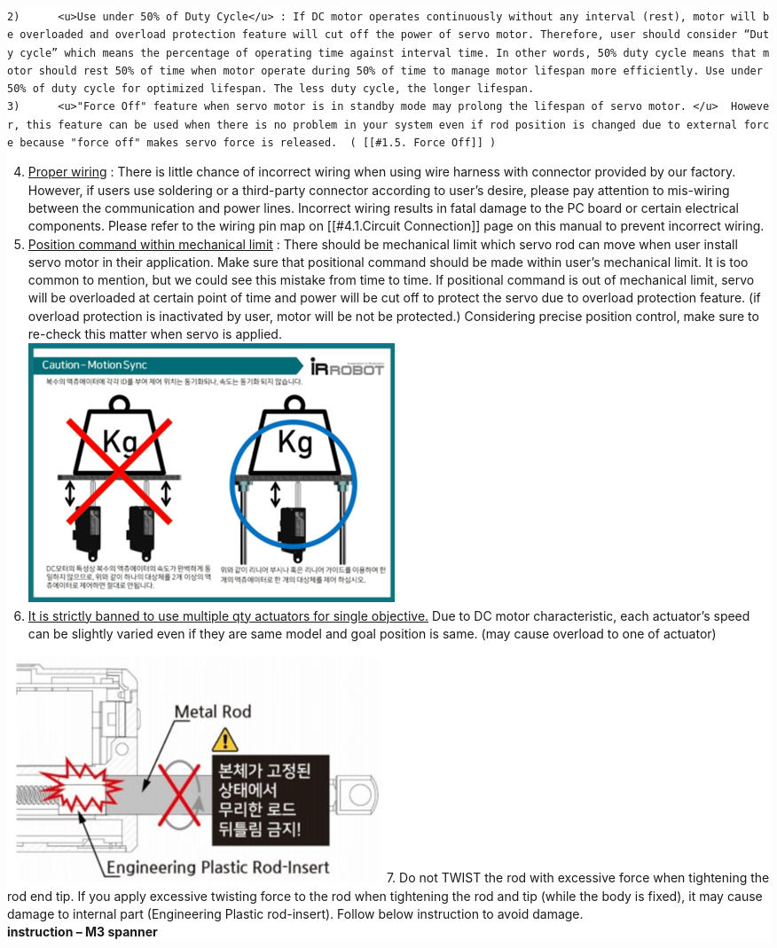 	2)      <u>Use under 50% of Duty Cycle</u> : If DC motor operates continuously without any interval (rest), motor will be overloaded and overload protection feature will cut off the power of servo motor. Therefore, user should consider “Duty cycle” which means the percentage of operating time against interval time. In other words, 50% duty cycle means that motor should rest 50% of time when motor operate during 50% of time to manage motor lifespan more efficiently. Use under 50% of duty cycle for optimized lifespan. The less duty cycle, the longer lifespan.  
	3)      <u>"Force Off" feature when servo motor is in standby mode may prolong the lifespan of servo motor. </u>  However, this feature can be used when there is no problem in your system even if rod position is changed due to external force because "force off" makes servo force is released.  ( [[#1.5. Force Off]] )  
4.    <u>Proper wiring</u> : There is little chance of incorrect wiring when using wire harness with connector provided by our factory. However, if users use soldering or a third-party connector according to user’s desire, please pay attention to mis-wiring between the communication and power lines. Incorrect wiring results in fatal damage to the PC board or certain electrical components. Please refer to the wiring pin map on [[#4.1.Circuit Connection]] page on this manual to prevent incorrect wiring.   
5.   <u>Position command within mechanical limit</u> : There should be mechanical limit which servo rod can move when user install servo motor in their application. Make sure that positional command should be made within user’s mechanical limit. It is too common to mention, but we could see this mistake from time to time. If positional command is out of mechanical limit, servo will be overloaded at certain point of time and power will be cut off to protect the servo due to overload protection feature. (if overload protection is inactivated by user, motor will be not be protected.) Considering precise position control, make sure to re-check this matter when servo is applied.   
   ![CautionMotionSync](./img/CautionMotionSync.png)
6.   <u>It is strictly banned to use multiple qty actuators for single objective.</u> Due to DC motor characteristic, each actuator’s speed can be slightly varied even if they are same model and goal position is same. (may cause overload to one of actuator)

![Broken_Rod](./img/Broken_Rod.png)
7.   Do not TWIST the rod with excessive force when tightening the rod end tip. If you apply excessive twisting force to the rod when tightening the rod and tip (while the body is fixed), it may cause damage to internal part (Engineering Plastic rod-insert). Follow below instruction to avoid damage.    
	   **instruction – M3 spanner**